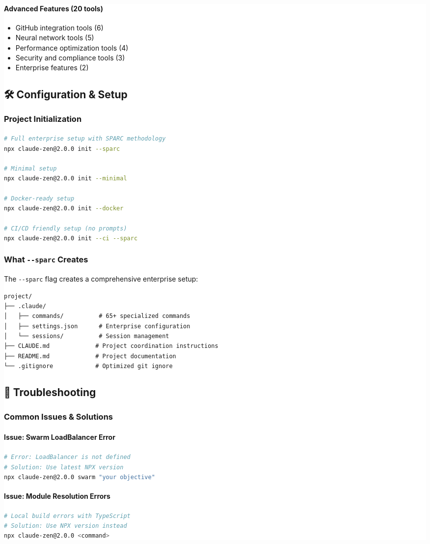 #### Advanced Features (20 tools)
- GitHub integration tools (6)
- Neural network tools (5)
- Performance optimization tools (4)
- Security and compliance tools (3)
- Enterprise features (2)

## 🛠️ Configuration & Setup

### Project Initialization

```bash
# Full enterprise setup with SPARC methodology
npx claude-zen@2.0.0 init --sparc

# Minimal setup
npx claude-zen@2.0.0 init --minimal

# Docker-ready setup
npx claude-zen@2.0.0 init --docker

# CI/CD friendly setup (no prompts)
npx claude-zen@2.0.0 init --ci --sparc
```

### What `--sparc` Creates

The `--sparc` flag creates a comprehensive enterprise setup:

```
project/
├── .claude/
│   ├── commands/          # 65+ specialized commands
│   ├── settings.json      # Enterprise configuration
│   └── sessions/          # Session management
├── CLAUDE.md             # Project coordination instructions
├── README.md             # Project documentation
└── .gitignore            # Optimized git ignore
```

## 🚨 Troubleshooting

### Common Issues & Solutions

#### Issue: Swarm LoadBalancer Error
```bash
# Error: LoadBalancer is not defined
# Solution: Use latest NPX version
npx claude-zen@2.0.0 swarm "your objective"
```

#### Issue: Module Resolution Errors
```bash
# Local build errors with TypeScript
# Solution: Use NPX version instead
npx claude-zen@2.0.0 <command>
```
